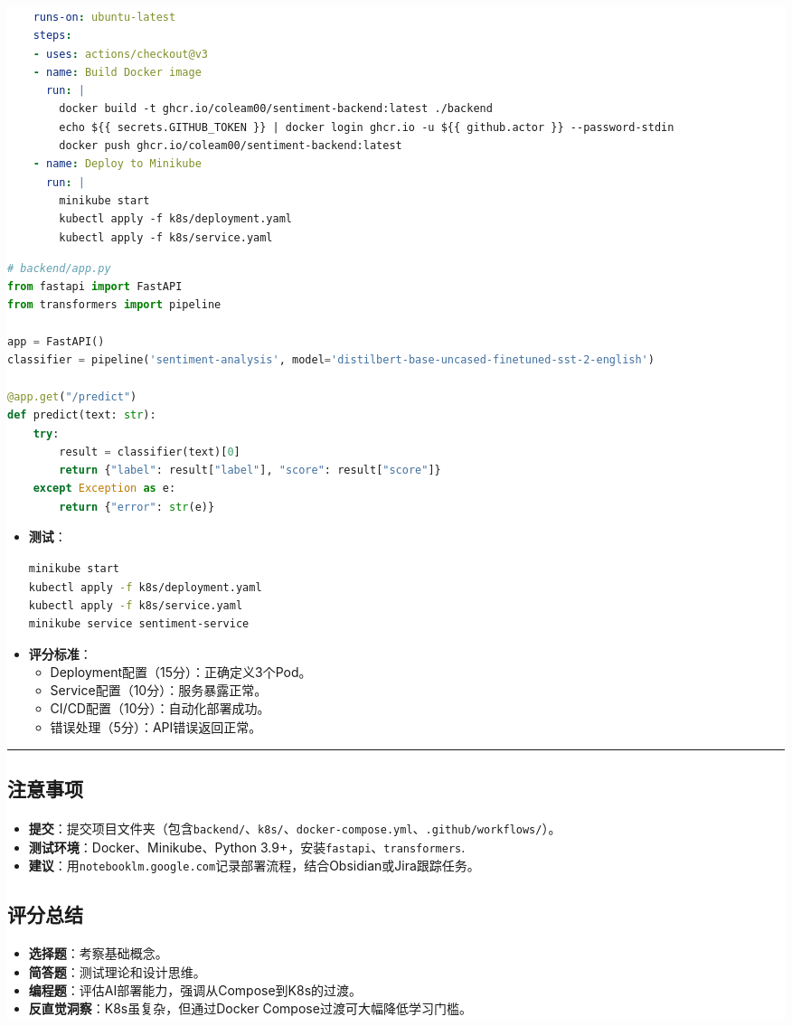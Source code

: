   ```yaml
      runs-on: ubuntu-latest
      steps:
      - uses: actions/checkout@v3
      - name: Build Docker image
        run: |
          docker build -t ghcr.io/coleam00/sentiment-backend:latest ./backend
          echo ${{ secrets.GITHUB_TOKEN }} | docker login ghcr.io -u ${{ github.actor }} --password-stdin
          docker push ghcr.io/coleam00/sentiment-backend:latest
      - name: Deploy to Minikube
        run: |
          minikube start
          kubectl apply -f k8s/deployment.yaml
          kubectl apply -f k8s/service.yaml
  ```
  ```python
  # backend/app.py
  from fastapi import FastAPI
  from transformers import pipeline

  app = FastAPI()
  classifier = pipeline('sentiment-analysis', model='distilbert-base-uncased-finetuned-sst-2-english')

  @app.get("/predict")
  def predict(text: str):
      try:
          result = classifier(text)[0]
          return {"label": result["label"], "score": result["score"]}
      except Exception as e:
          return {"error": str(e)}
  ```
- **测试**：
  ```bash
  minikube start
  kubectl apply -f k8s/deployment.yaml
  kubectl apply -f k8s/service.yaml
  minikube service sentiment-service
  ```
- **评分标准**：
  - Deployment配置（15分）：正确定义3个Pod。
  - Service配置（10分）：服务暴露正常。
  - CI/CD配置（10分）：自动化部署成功。
  - 错误处理（5分）：API错误返回正常。



---

## 注意事项
- **提交**：提交项目文件夹（包含`backend/`、`k8s/`、`docker-compose.yml`、`.github/workflows/`）。
- **测试环境**：Docker、Minikube、Python 3.9+，安装`fastapi`、`transformers`.
- **建议**：用`notebooklm.google.com`记录部署流程，结合Obsidian或Jira跟踪任务。

## 评分总结
- **选择题**：考察基础概念。
- **简答题**：测试理论和设计思维。
- **编程题**：评估AI部署能力，强调从Compose到K8s的过渡。
- **反直觉洞察**：K8s虽复杂，但通过Docker Compose过渡可大幅降低学习门槛。